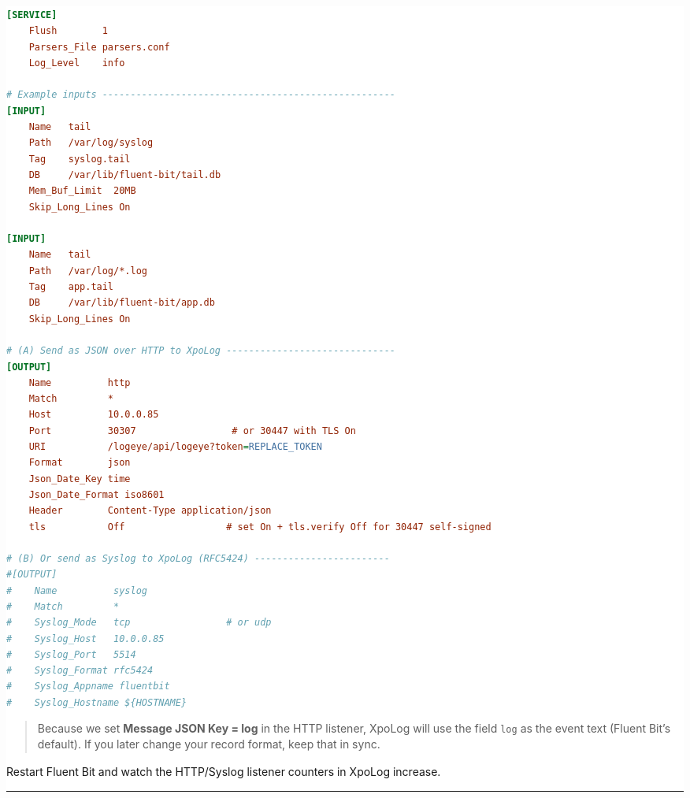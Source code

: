 ```ini
[SERVICE]
    Flush        1
    Parsers_File parsers.conf
    Log_Level    info

# Example inputs ----------------------------------------------------
[INPUT]
    Name   tail
    Path   /var/log/syslog
    Tag    syslog.tail
    DB     /var/lib/fluent-bit/tail.db
    Mem_Buf_Limit  20MB
    Skip_Long_Lines On

[INPUT]
    Name   tail
    Path   /var/log/*.log
    Tag    app.tail
    DB     /var/lib/fluent-bit/app.db
    Skip_Long_Lines On

# (A) Send as JSON over HTTP to XpoLog ------------------------------
[OUTPUT]
    Name          http
    Match         *
    Host          10.0.0.85
    Port          30307                 # or 30447 with TLS On
    URI           /logeye/api/logeye?token=REPLACE_TOKEN
    Format        json
    Json_Date_Key time
    Json_Date_Format iso8601
    Header        Content-Type application/json
    tls           Off                  # set On + tls.verify Off for 30447 self-signed

# (B) Or send as Syslog to XpoLog (RFC5424) ------------------------
#[OUTPUT]
#    Name          syslog
#    Match         *
#    Syslog_Mode   tcp                 # or udp
#    Syslog_Host   10.0.0.85
#    Syslog_Port   5514
#    Syslog_Format rfc5424
#    Syslog_Appname fluentbit
#    Syslog_Hostname ${HOSTNAME}
```

> Because we set **Message JSON Key = log** in the HTTP listener, XpoLog will use the field `log` as the event text (Fluent Bit’s default). If you later change your record format, keep that in sync.

Restart Fluent Bit and watch the HTTP/Syslog listener counters in XpoLog increase.

---
